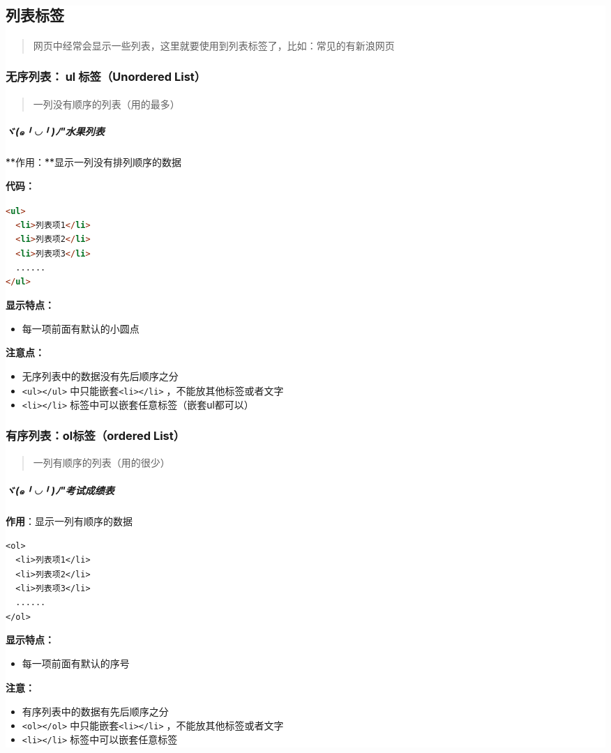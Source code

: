 

## 列表标签

> 网页中经常会显示一些列表，这里就要使用到列表标签了，比如：常见的有新浪网页

### 无序列表： ul 标签（Unordered List）

> 一列没有顺序的列表（用的最多）

##### ヾ(๑╹◡╹)ﾉ"水果列表

**作用：**显示一列没有排列顺序的数据

**代码：**

```html
<ul>
  <li>列表项1</li>
  <li>列表项2</li>
  <li>列表项3</li>
  ......
</ul>
```

**显示特点：**

- 每一项前面有默认的小圆点

**注意点：**

- 无序列表中的数据没有先后顺序之分
- `<ul></ul>` 中只能嵌套`<li></li>` ，不能放其他标签或者文字
- `<li></li>` 标签中可以嵌套任意标签（嵌套ul都可以）

### 有序列表：ol标签（ordered List）

> 一列有顺序的列表（用的很少）

##### ヾ(๑╹◡╹)ﾉ"考试成绩表

**作用**：显示一列有顺序的数据

```
<ol>
  <li>列表项1</li>
  <li>列表项2</li>
  <li>列表项3</li>
  ......
</ol>
```

**显示特点：**

- 每一项前面有默认的序号

**注意：**

- 有序列表中的数据有先后顺序之分
- `<ol></ol>` 中只能嵌套`<li></li>` ，不能放其他标签或者文字
- `<li></li>` 标签中可以嵌套任意标签
